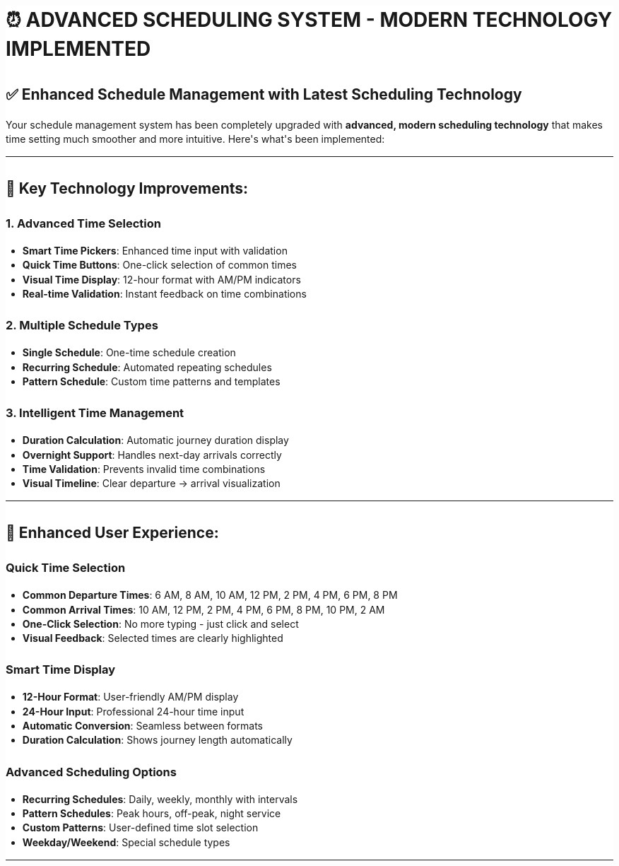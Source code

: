 # ⏰ **ADVANCED SCHEDULING SYSTEM - MODERN TECHNOLOGY IMPLEMENTED**

## **✅ Enhanced Schedule Management with Latest Scheduling Technology**

Your schedule management system has been completely upgraded with **advanced, modern scheduling technology** that makes time setting much smoother and more intuitive. Here's what's been implemented:

---

## **🚀 Key Technology Improvements:**

### **1. Advanced Time Selection**
- **Smart Time Pickers**: Enhanced time input with validation
- **Quick Time Buttons**: One-click selection of common times
- **Visual Time Display**: 12-hour format with AM/PM indicators
- **Real-time Validation**: Instant feedback on time combinations

### **2. Multiple Schedule Types**
- **Single Schedule**: One-time schedule creation
- **Recurring Schedule**: Automated repeating schedules
- **Pattern Schedule**: Custom time patterns and templates

### **3. Intelligent Time Management**
- **Duration Calculation**: Automatic journey duration display
- **Overnight Support**: Handles next-day arrivals correctly
- **Time Validation**: Prevents invalid time combinations
- **Visual Timeline**: Clear departure → arrival visualization

---

## **📱 Enhanced User Experience:**

### **Quick Time Selection**
- **Common Departure Times**: 6 AM, 8 AM, 10 AM, 12 PM, 2 PM, 4 PM, 6 PM, 8 PM
- **Common Arrival Times**: 10 AM, 12 PM, 2 PM, 4 PM, 6 PM, 8 PM, 10 PM, 2 AM
- **One-Click Selection**: No more typing - just click and select
- **Visual Feedback**: Selected times are clearly highlighted

### **Smart Time Display**
- **12-Hour Format**: User-friendly AM/PM display
- **24-Hour Input**: Professional 24-hour time input
- **Automatic Conversion**: Seamless between formats
- **Duration Calculation**: Shows journey length automatically

### **Advanced Scheduling Options**
- **Recurring Schedules**: Daily, weekly, monthly with intervals
- **Pattern Schedules**: Peak hours, off-peak, night service
- **Custom Patterns**: User-defined time slot selection
- **Weekday/Weekend**: Special schedule types

---